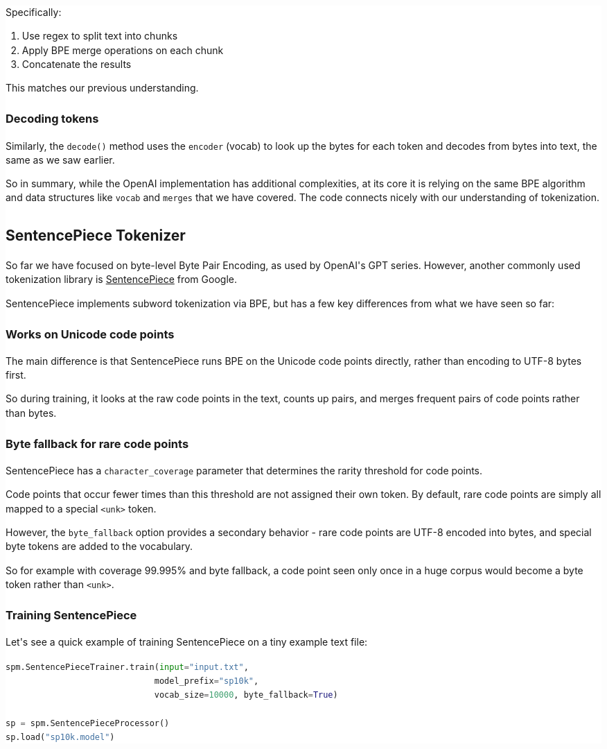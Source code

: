 Specifically:

1. Use regex to split text into chunks 
2. Apply BPE merge operations on each chunk
3. Concatenate the results

This matches our previous understanding.

### Decoding tokens

Similarly, the `decode()` method uses the `encoder` (vocab) to look up the bytes for each token and decodes from bytes into text, the same as we saw earlier.

So in summary, while the OpenAI implementation has additional complexities, at its core it is relying on the same BPE algorithm and data structures like `vocab` and `merges` that we have covered. The code connects nicely with our understanding of tokenization.


## SentencePiece Tokenizer

So far we have focused on byte-level Byte Pair Encoding, as used by OpenAI's GPT series. However, another commonly used tokenization library is [SentencePiece](https://github.com/google/sentencepiece) from Google. 

SentencePiece implements subword tokenization via BPE, but has a few key differences from what we have seen so far:

### Works on Unicode code points

The main difference is that SentencePiece runs BPE on the Unicode code points directly, rather than encoding to UTF-8 bytes first. 

So during training, it looks at the raw code points in the text, counts up pairs, and merges frequent pairs of code points rather than bytes.

### Byte fallback for rare code points

SentencePiece has a `character_coverage` parameter that determines the rarity threshold for code points. 

Code points that occur fewer times than this threshold are not assigned their own token. By default, rare code points are simply all mapped to a special `<unk>` token.

However, the `byte_fallback` option provides a secondary behavior - rare code points are UTF-8 encoded into bytes, and special byte tokens are added to the vocabulary.

So for example with coverage 99.995% and byte fallback, a code point seen only once in a huge corpus would become a byte token rather than `<unk>`.

### Training SentencePiece

Let's see a quick example of training SentencePiece on a tiny example text file:

```python
spm.SentencePieceTrainer.train(input="input.txt", 
                              model_prefix="sp10k", 
                              vocab_size=10000, byte_fallback=True)

sp = spm.SentencePieceProcessor()  
sp.load("sp10k.model")
```
